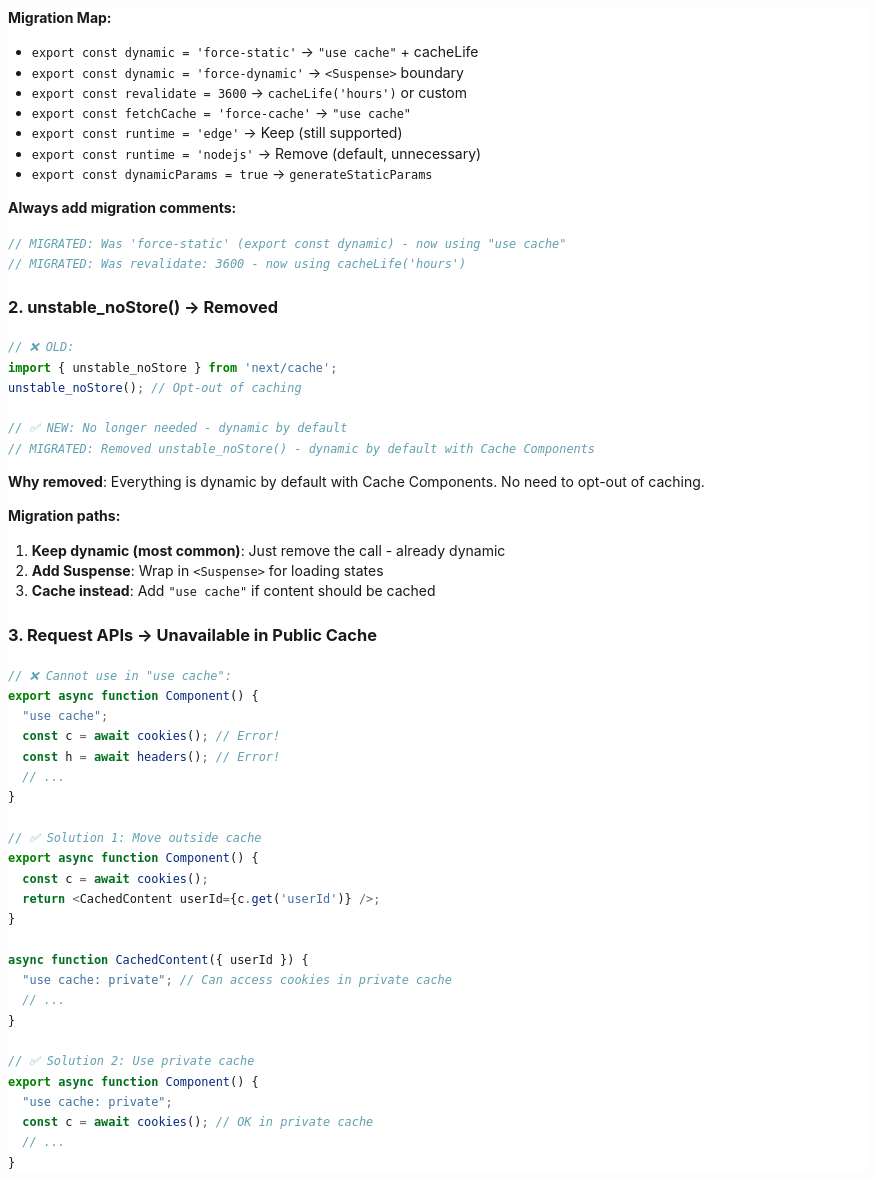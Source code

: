 **Migration Map:**
- `export const dynamic = 'force-static'` → `"use cache"` + cacheLife
- `export const dynamic = 'force-dynamic'` → `<Suspense>` boundary
- `export const revalidate = 3600` → `cacheLife('hours')` or custom
- `export const fetchCache = 'force-cache'` → `"use cache"`
- `export const runtime = 'edge'` → Keep (still supported)
- `export const runtime = 'nodejs'` → Remove (default, unnecessary)
- `export const dynamicParams = true` → `generateStaticParams`

**Always add migration comments:**
```typescript
// MIGRATED: Was 'force-static' (export const dynamic) - now using "use cache"
// MIGRATED: Was revalidate: 3600 - now using cacheLife('hours')
```

### 2. unstable_noStore() → Removed
```typescript
// ❌ OLD:
import { unstable_noStore } from 'next/cache';
unstable_noStore(); // Opt-out of caching

// ✅ NEW: No longer needed - dynamic by default
// MIGRATED: Removed unstable_noStore() - dynamic by default with Cache Components
```

**Why removed**: Everything is dynamic by default with Cache Components. No need to opt-out of caching.

**Migration paths:**
1. **Keep dynamic (most common)**: Just remove the call - already dynamic
2. **Add Suspense**: Wrap in `<Suspense>` for loading states
3. **Cache instead**: Add `"use cache"` if content should be cached

### 3. Request APIs → Unavailable in Public Cache
```typescript
// ❌ Cannot use in "use cache":
export async function Component() {
  "use cache";
  const c = await cookies(); // Error!
  const h = await headers(); // Error!
  // ...
}

// ✅ Solution 1: Move outside cache
export async function Component() {
  const c = await cookies();
  return <CachedContent userId={c.get('userId')} />;
}

async function CachedContent({ userId }) {
  "use cache: private"; // Can access cookies in private cache
  // ...
}

// ✅ Solution 2: Use private cache
export async function Component() {
  "use cache: private";
  const c = await cookies(); // OK in private cache
  // ...
}
```
